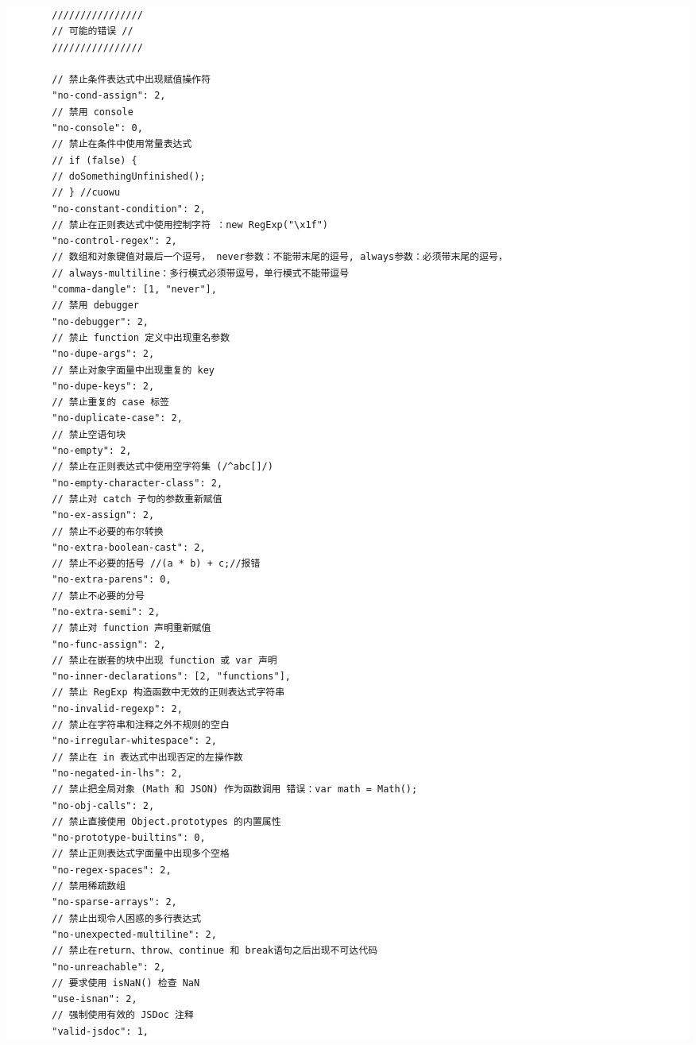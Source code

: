             ////////////////
            // 可能的错误 //
            ////////////////

            // 禁止条件表达式中出现赋值操作符
            "no-cond-assign": 2,
            // 禁用 console
            "no-console": 0,
            // 禁止在条件中使用常量表达式
            // if (false) {
            // doSomethingUnfinished();
            // } //cuowu
            "no-constant-condition": 2,
            // 禁止在正则表达式中使用控制字符 ：new RegExp("\x1f")
            "no-control-regex": 2,
            // 数组和对象键值对最后一个逗号， never参数：不能带末尾的逗号, always参数：必须带末尾的逗号，
            // always-multiline：多行模式必须带逗号，单行模式不能带逗号
            "comma-dangle": [1, "never"],
            // 禁用 debugger
            "no-debugger": 2,
            // 禁止 function 定义中出现重名参数
            "no-dupe-args": 2,
            // 禁止对象字面量中出现重复的 key
            "no-dupe-keys": 2,
            // 禁止重复的 case 标签
            "no-duplicate-case": 2,
            // 禁止空语句块
            "no-empty": 2,
            // 禁止在正则表达式中使用空字符集 (/^abc[]/)
            "no-empty-character-class": 2,
            // 禁止对 catch 子句的参数重新赋值
            "no-ex-assign": 2,
            // 禁止不必要的布尔转换
            "no-extra-boolean-cast": 2,
            // 禁止不必要的括号 //(a * b) + c;//报错
            "no-extra-parens": 0,
            // 禁止不必要的分号
            "no-extra-semi": 2,
            // 禁止对 function 声明重新赋值
            "no-func-assign": 2,
            // 禁止在嵌套的块中出现 function 或 var 声明
            "no-inner-declarations": [2, "functions"],
            // 禁止 RegExp 构造函数中无效的正则表达式字符串
            "no-invalid-regexp": 2,
            // 禁止在字符串和注释之外不规则的空白
            "no-irregular-whitespace": 2,
            // 禁止在 in 表达式中出现否定的左操作数
            "no-negated-in-lhs": 2,
            // 禁止把全局对象 (Math 和 JSON) 作为函数调用 错误：var math = Math();
            "no-obj-calls": 2,
            // 禁止直接使用 Object.prototypes 的内置属性
            "no-prototype-builtins": 0,
            // 禁止正则表达式字面量中出现多个空格
            "no-regex-spaces": 2,
            // 禁用稀疏数组
            "no-sparse-arrays": 2,
            // 禁止出现令人困惑的多行表达式
            "no-unexpected-multiline": 2,
            // 禁止在return、throw、continue 和 break语句之后出现不可达代码
            "no-unreachable": 2,
            // 要求使用 isNaN() 检查 NaN
            "use-isnan": 2,
            // 强制使用有效的 JSDoc 注释
            "valid-jsdoc": 1,

[jekyll-docs]: https://jekyllrb.com/docs/home
[jekyll-gh]:   https://github.com/jekyll/jekyll
[jekyll-talk]: https://talk.jekyllrb.com/